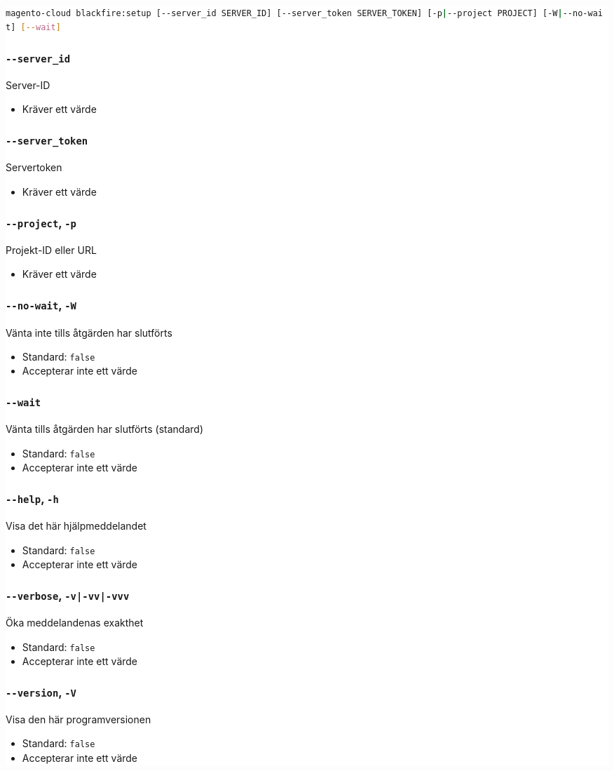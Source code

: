 ```bash
magento-cloud blackfire:setup [--server_id SERVER_ID] [--server_token SERVER_TOKEN] [-p|--project PROJECT] [-W|--no-wait] [--wait]
```

### `--server_id`

Server-ID

- Kräver ett värde

### `--server_token`

Servertoken

- Kräver ett värde

### `--project`, `-p`

Projekt-ID eller URL

- Kräver ett värde

### `--no-wait`, `-W`

Vänta inte tills åtgärden har slutförts

- Standard: `false`
- Accepterar inte ett värde

### `--wait`

Vänta tills åtgärden har slutförts (standard)

- Standard: `false`
- Accepterar inte ett värde

### `--help`, `-h`

Visa det här hjälpmeddelandet

- Standard: `false`
- Accepterar inte ett värde

### `--verbose`, `-v|-vv|-vvv`

Öka meddelandenas exakthet

- Standard: `false`
- Accepterar inte ett värde

### `--version`, `-V`

Visa den här programversionen

- Standard: `false`
- Accepterar inte ett värde
